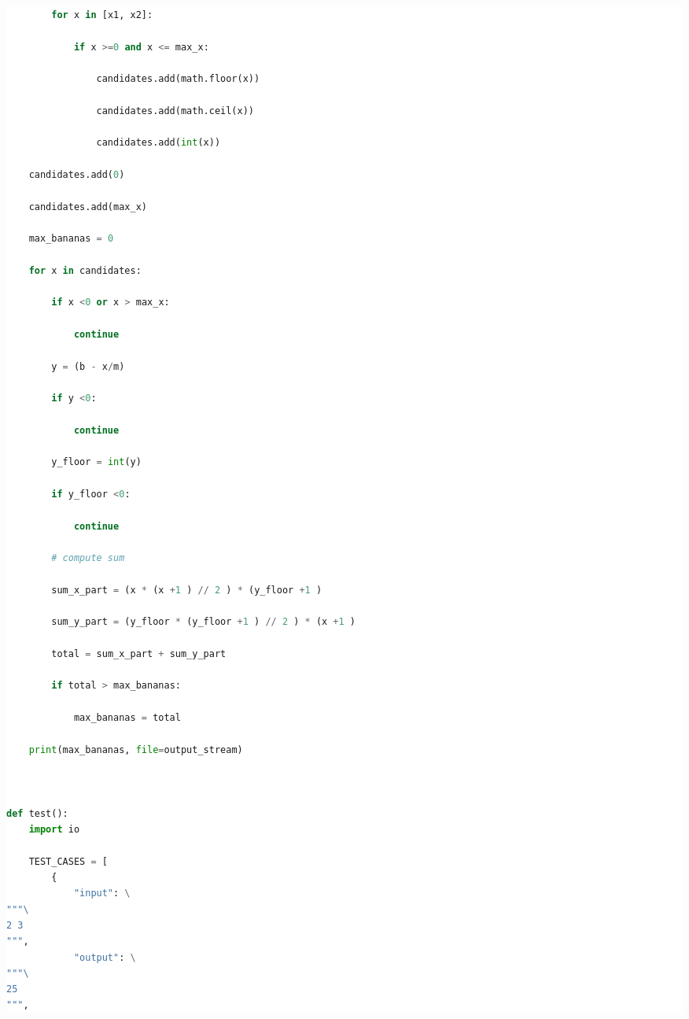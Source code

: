 ```python
        for x in [x1, x2]:

            if x >=0 and x <= max_x:

                candidates.add(math.floor(x))

                candidates.add(math.ceil(x))

                candidates.add(int(x))

    candidates.add(0)

    candidates.add(max_x)

    max_bananas = 0 

    for x in candidates:

        if x <0 or x > max_x:

            continue 

        y = (b - x/m)

        if y <0:

            continue 

        y_floor = int(y)

        if y_floor <0:

            continue 

        # compute sum 

        sum_x_part = (x * (x +1 ) // 2 ) * (y_floor +1 )

        sum_y_part = (y_floor * (y_floor +1 ) // 2 ) * (x +1 )

        total = sum_x_part + sum_y_part 

        if total > max_bananas:

            max_bananas = total 

    print(max_bananas, file=output_stream)



def test():
    import io

    TEST_CASES = [
        {
            "input": \
"""\
2 3
""",
            "output": \
"""\
25
""",
```